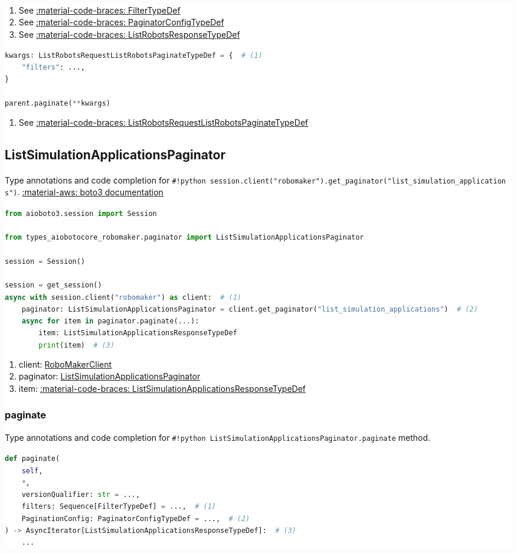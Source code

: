 1. See [:material-code-braces: FilterTypeDef](./type_defs.md#filtertypedef) 
2. See [:material-code-braces: PaginatorConfigTypeDef](./type_defs.md#paginatorconfigtypedef) 
3. See [:material-code-braces: ListRobotsResponseTypeDef](./type_defs.md#listrobotsresponsetypedef) 


```python title="Usage example with kwargs"
kwargs: ListRobotsRequestListRobotsPaginateTypeDef = {  # (1)
    "filters": ...,
}

parent.paginate(**kwargs)
```

1. See [:material-code-braces: ListRobotsRequestListRobotsPaginateTypeDef](./type_defs.md#listrobotsrequestlistrobotspaginatetypedef) 
## ListSimulationApplicationsPaginator

Type annotations and code completion for `#!python session.client("robomaker").get_paginator("list_simulation_applications")`.
[:material-aws: boto3 documentation](https://boto3.amazonaws.com/v1/documentation/api/latest/reference/services/robomaker.html#RoboMaker.Paginator.ListSimulationApplications)

```python title="Usage example"
from aioboto3.session import Session

from types_aiobotocore_robomaker.paginator import ListSimulationApplicationsPaginator

session = Session()

session = get_session()
async with session.client("robomaker") as client:  # (1)
    paginator: ListSimulationApplicationsPaginator = client.get_paginator("list_simulation_applications")  # (2)
    async for item in paginator.paginate(...):
        item: ListSimulationApplicationsResponseTypeDef
        print(item)  # (3)
```

1. client: [RoboMakerClient](./client.md)
2. paginator: [ListSimulationApplicationsPaginator](./paginators.md#listsimulationapplicationspaginator)
3. item: [:material-code-braces: ListSimulationApplicationsResponseTypeDef](./type_defs.md#listsimulationapplicationsresponsetypedef) 


### paginate

Type annotations and code completion for `#!python ListSimulationApplicationsPaginator.paginate` method.

```python title="Method definition"
def paginate(
    self,
    *,
    versionQualifier: str = ...,
    filters: Sequence[FilterTypeDef] = ...,  # (1)
    PaginationConfig: PaginatorConfigTypeDef = ...,  # (2)
) -> AsyncIterator[ListSimulationApplicationsResponseTypeDef]:  # (3)
    ...
```
